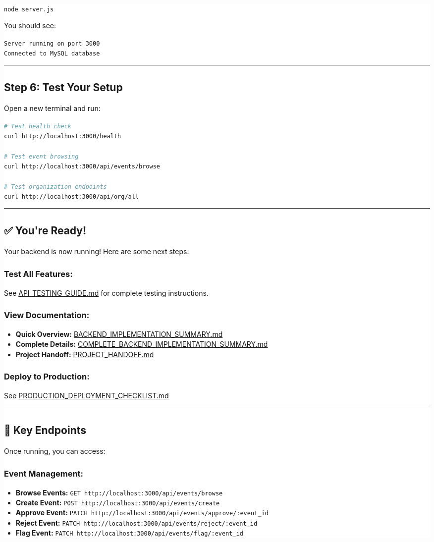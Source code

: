 ```bash
node server.js
```

You should see:
```
Server running on port 3000
Connected to MySQL database
```

---

## Step 6: Test Your Setup

Open a new terminal and run:

```bash
# Test health check
curl http://localhost:3000/health

# Test event browsing
curl http://localhost:3000/api/events/browse

# Test organization endpoints
curl http://localhost:3000/api/org/all
```

---

## ✅ You're Ready!

Your backend is now running! Here are some next steps:

### Test All Features:
See [API_TESTING_GUIDE.md](./API_TESTING_GUIDE.md) for complete testing instructions.

### View Documentation:
- **Quick Overview:** [BACKEND_IMPLEMENTATION_SUMMARY.md](./BACKEND_IMPLEMENTATION_SUMMARY.md)
- **Complete Details:** [COMPLETE_BACKEND_IMPLEMENTATION_SUMMARY.md](./COMPLETE_BACKEND_IMPLEMENTATION_SUMMARY.md)
- **Project Handoff:** [PROJECT_HANDOFF.md](./PROJECT_HANDOFF.md)

### Deploy to Production:
See [PRODUCTION_DEPLOYMENT_CHECKLIST.md](./PRODUCTION_DEPLOYMENT_CHECKLIST.md)

---

## 🔑 Key Endpoints

Once running, you can access:

### Event Management:
- **Browse Events:** `GET http://localhost:3000/api/events/browse`
- **Create Event:** `POST http://localhost:3000/api/events/create`
- **Approve Event:** `PATCH http://localhost:3000/api/events/approve/:event_id`
- **Reject Event:** `PATCH http://localhost:3000/api/events/reject/:event_id`
- **Flag Event:** `PATCH http://localhost:3000/api/events/flag/:event_id`
